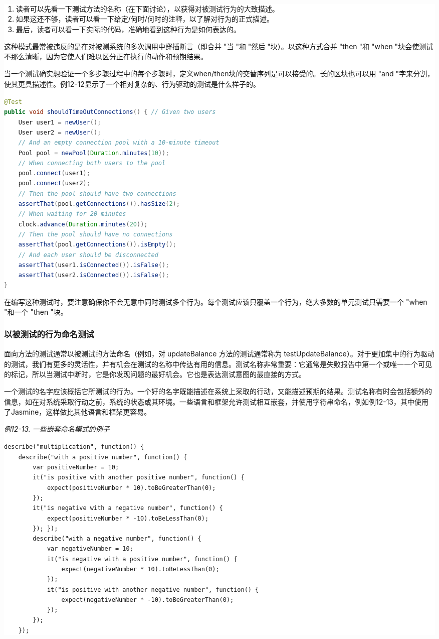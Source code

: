 1. 读者可以先看一下测试方法的名称（在下面讨论），以获得对被测试行为的大致描述。
2. 如果这还不够，读者可以看一下给定/何时/何时的注释，以了解对行为的正式描述。
3. 最后，读者可以看一下实际的代码，准确地看到这种行为是如何表达的。

这种模式最常被违反的是在对被测系统的多次调用中穿插断言（即合并 "当 "和 "然后 "块）。以这种方式合并 "then "和 "when "块会使测试不那么清晰，因为它使人们难以区分正在执行的动作和预期结果。

当一个测试确实想验证一个多步骤过程中的每个步骤时，定义when/then块的交替序列是可以接受的。长的区块也可以用 "and "字来分割，使其更具描述性。例12-12显示了一个相对复杂的、行为驱动的测试是什么样子的。

```java
@Test 
public void shouldTimeOutConnections() { // Given two users 
    User user1 = newUser(); 
    User user2 = newUser();
	// And an empty connection pool with a 10-minute timeout 
    Pool pool = newPool(Duration.minutes(10));
	// When connecting both users to the pool 
    pool.connect(user1); 
    pool.connect(user2);
	// Then the pool should have two connections
    assertThat(pool.getConnections()).hasSize(2);
	// When waiting for 20 minutes 
    clock.advance(Duration.minutes(20));
	// Then the pool should have no connections
    assertThat(pool.getConnections()).isEmpty();
	// And each user should be disconnected
    assertThat(user1.isConnected()).isFalse();
    assertThat(user2.isConnected()).isFalse();
}
```

在编写这种测试时，要注意确保你不会无意中同时测试多个行为。每个测试应该只覆盖一个行为，绝大多数的单元测试只需要一个 "when "和一个 "then "块。

### 以被测试的行为命名测试

面向方法的测试通常以被测试的方法命名（例如，对 updateBalance 方法的测试通常称为 testUpdateBalance）。对于更加集中的行为驱动的测试，我们有更多的灵活性，并有机会在测试的名称中传达有用的信息。测试名称非常重要：它通常是失败报告中第一个或唯一一个可见的标记，所以当测试中断时，它是你发现问题的最好机会。它也是表达测试意图的最直接的方式。

一个测试的名字应该概括它所测试的行为。一个好的名字既能描述在系统上采取的行动，又能描述预期的结果。测试名称有时会包括额外的信息，如在对系统采取行动之前，系统的状态或其环境。一些语言和框架允许测试相互嵌套，并使用字符串命名，例如例12-13，其中使用了Jasmine，这样做比其他语言和框架更容易。

*例12-13. 一些嵌套命名模式的例子*

``` 
describe("multiplication", function() { 
	describe("with a positive number", function() { 
		var positiveNumber = 10;
		it("is positive with another positive number", function() {
			expect(positiveNumber * 10).toBeGreaterThan(0);
		});
		it("is negative with a negative number", function() {
			expect(positiveNumber * -10).toBeLessThan(0);
		}); });
		describe("with a negative number", function() { 
			var negativeNumber = 10;
			it("is negative with a positive number", function() {
				expect(negativeNumber * 10).toBeLessThan(0);
			});
			it("is positive with another negative number", function() {
				expect(negativeNumber * -10).toBeGreaterThan(0);
			}); 
		}); 
	});
```
